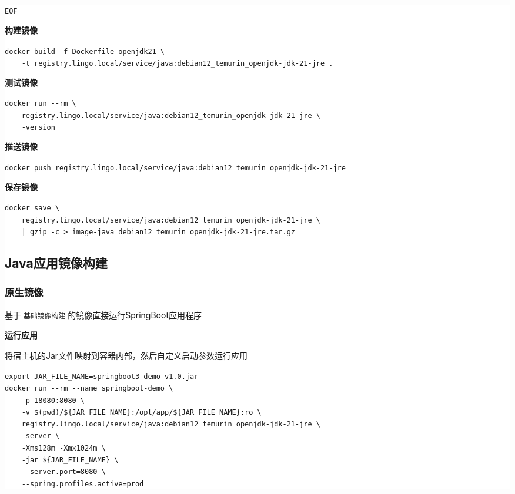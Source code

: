 ```
EOF
```

**构建镜像**

```shell
docker build -f Dockerfile-openjdk21 \
    -t registry.lingo.local/service/java:debian12_temurin_openjdk-jdk-21-jre .
```

**测试镜像**

```shell
docker run --rm \
    registry.lingo.local/service/java:debian12_temurin_openjdk-jdk-21-jre \
    -version
```

**推送镜像**

```shell
docker push registry.lingo.local/service/java:debian12_temurin_openjdk-jdk-21-jre
```

**保存镜像**

```
docker save \
    registry.lingo.local/service/java:debian12_temurin_openjdk-jdk-21-jre \
    | gzip -c > image-java_debian12_temurin_openjdk-jdk-21-jre.tar.gz
```



## Java应用镜像构建

### 原生镜像

基于 `基础镜像构建` 的镜像直接运行SpringBoot应用程序

**运行应用**

将宿主机的Jar文件映射到容器内部，然后自定义启动参数运行应用

```
export JAR_FILE_NAME=springboot3-demo-v1.0.jar
docker run --rm --name springboot-demo \
    -p 18080:8080 \
    -v $(pwd)/${JAR_FILE_NAME}:/opt/app/${JAR_FILE_NAME}:ro \
    registry.lingo.local/service/java:debian12_temurin_openjdk-jdk-21-jre \
    -server \
    -Xms128m -Xmx1024m \
    -jar ${JAR_FILE_NAME} \
    --server.port=8080 \
    --spring.profiles.active=prod
```


